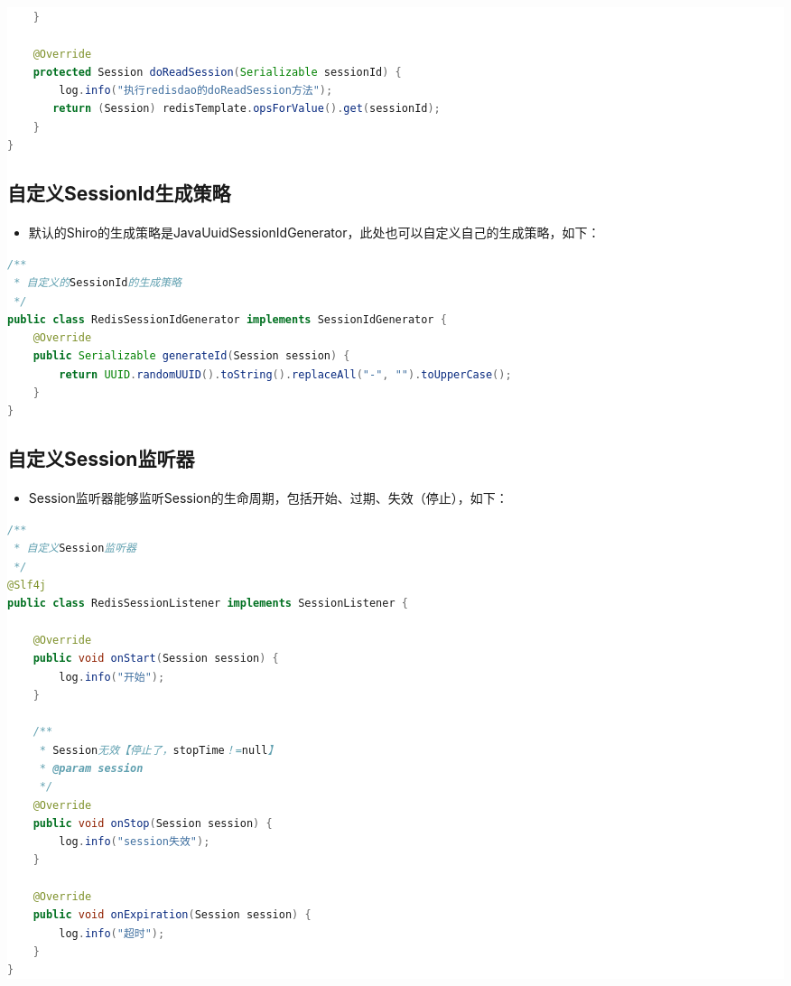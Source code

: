 ```java
    }

    @Override
    protected Session doReadSession(Serializable sessionId) {
        log.info("执行redisdao的doReadSession方法");
       return (Session) redisTemplate.opsForValue().get(sessionId);
    }
}
```



## **自定义SessionId生成策略**

- 默认的Shiro的生成策略是JavaUuidSessionIdGenerator，此处也可以自定义自己的生成策略，如下：

```java
/**
 * 自定义的SessionId的生成策略
 */
public class RedisSessionIdGenerator implements SessionIdGenerator {
    @Override
    public Serializable generateId(Session session) {
        return UUID.randomUUID().toString().replaceAll("-", "").toUpperCase();
    }
}
```



## **自定义Session监听器**

- Session监听器能够监听Session的生命周期，包括开始、过期、失效（停止），如下：

```java
/**
 * 自定义Session监听器
 */
@Slf4j
public class RedisSessionListener implements SessionListener {

    @Override
    public void onStart(Session session) {
        log.info("开始");
    }

    /**
     * Session无效【停止了，stopTime！=null】
     * @param session
     */
    @Override
    public void onStop(Session session) {
        log.info("session失效");
    }

    @Override
    public void onExpiration(Session session) {
        log.info("超时");
    }
}

```
